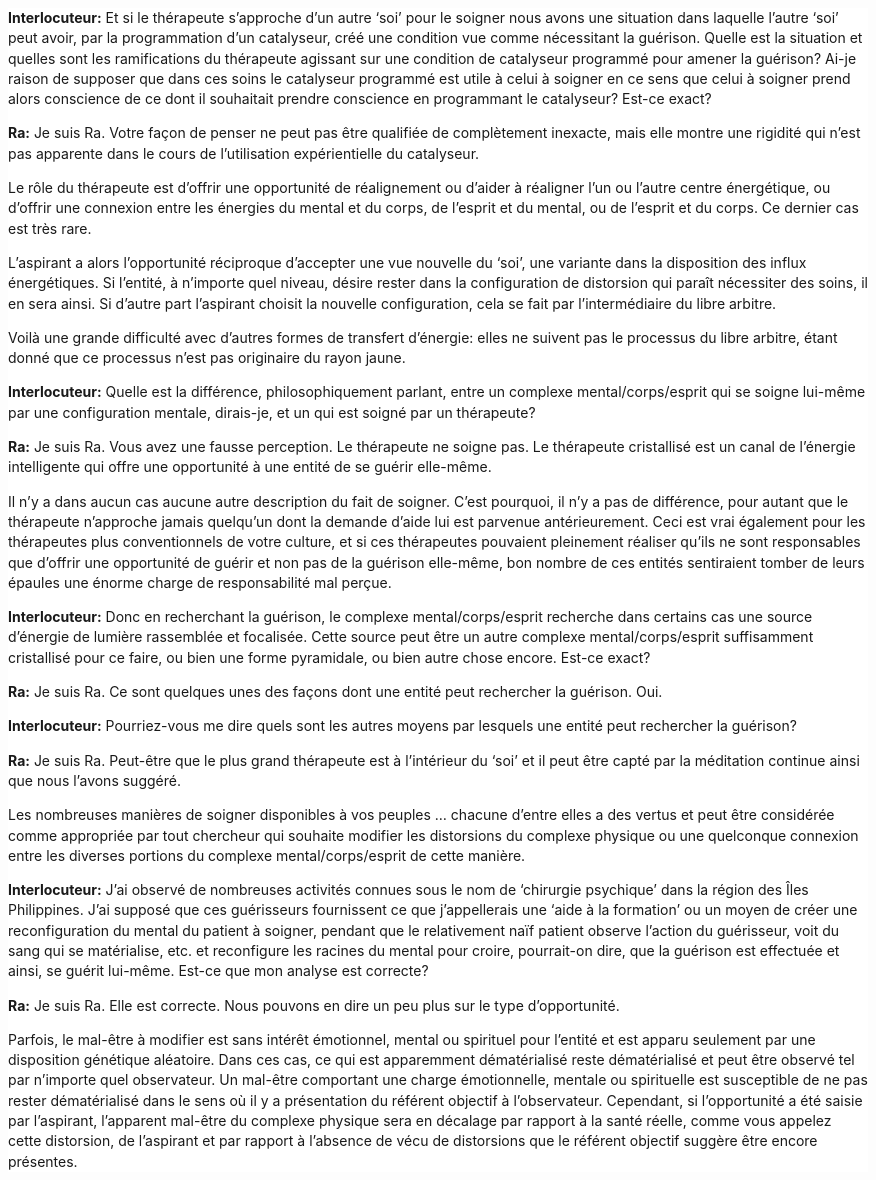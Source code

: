 <p><strong>Interlocuteur:</strong> Et si le thérapeute s’approche d’un autre ‘soi’ pour le soigner nous avons une situation dans laquelle l’autre ‘soi’ peut avoir, par la programmation d’un catalyseur, créé une condition vue comme nécessitant la guérison. Quelle est la situation et quelles sont les ramifications du thérapeute agissant sur une condition de catalyseur programmé pour amener la guérison? Ai-je raison de supposer que dans ces soins le catalyseur programmé est utile à celui à soigner en ce sens que celui à soigner prend alors conscience de ce dont il souhaitait prendre conscience en programmant le catalyseur? Est-ce exact?</p>
<p><strong>Ra:</strong> Je suis Ra. Votre façon de penser ne peut pas être qualifiée de complètement inexacte, mais elle montre une rigidité qui n’est pas apparente dans le cours de l’utilisation expérientielle du catalyseur.</p>
<p>Le rôle du thérapeute est d’offrir une opportunité de réalignement ou d’aider à réaligner l’un ou l’autre centre énergétique, ou d’offrir une connexion entre les énergies du mental et du corps, de l’esprit et du mental, ou de l’esprit et du corps. Ce dernier cas est très rare.</p>
<p>L’aspirant a alors l’opportunité réciproque d’accepter une vue nouvelle du ‘soi’, une variante dans la disposition des influx énergétiques. Si l’entité, à n’importe quel niveau, désire rester dans la configuration de distorsion qui paraît nécessiter des soins, il en sera ainsi. Si d’autre part l’aspirant choisit la nouvelle configuration, cela se fait par l’intermédiaire du libre arbitre.</p>
<p>Voilà une grande difficulté avec d’autres formes de transfert d’énergie: elles ne suivent pas le processus du libre arbitre, étant donné que ce processus n’est pas originaire du rayon jaune.</p>
<p><strong>Interlocuteur:</strong> Quelle est la différence, philosophiquement parlant, entre un complexe mental/corps/esprit qui se soigne lui-même par une configuration mentale, dirais-je, et un qui est soigné par un thérapeute?</p>
<p><strong>Ra:</strong> Je suis Ra. Vous avez une fausse perception. Le thérapeute ne soigne pas. Le thérapeute cristallisé est un canal de l’énergie intelligente qui offre une opportunité à une entité de se guérir elle-même.</p>
<p>Il n’y a dans aucun cas aucune autre description du fait de soigner. C’est pourquoi, il n’y a pas de différence, pour autant que le thérapeute n’approche jamais quelqu’un dont la demande d’aide lui est parvenue antérieurement. Ceci est vrai également pour les thérapeutes plus conventionnels de votre culture, et si ces thérapeutes pouvaient pleinement réaliser qu’ils ne sont responsables que d’offrir une opportunité de guérir et non pas de la guérison elle-même, bon nombre de ces entités sentiraient tomber de leurs épaules une énorme charge de responsabilité mal perçue.</p>
<p><strong>Interlocuteur:</strong> Donc en recherchant la guérison, le complexe mental/corps/esprit recherche dans certains cas une source d’énergie de lumière rassemblée et focalisée. Cette source peut être un autre complexe mental/corps/esprit suffisamment cristallisé pour ce faire, ou bien une forme pyramidale, ou bien autre chose encore. Est-ce exact?</p>
<p><strong>Ra:</strong> Je suis Ra. Ce sont quelques unes des façons dont une entité peut rechercher la guérison. Oui.</p>
<p><strong>Interlocuteur:</strong> Pourriez-vous me dire quels sont les autres moyens par lesquels une entité peut rechercher la guérison?</p>
<p><strong>Ra:</strong> Je suis Ra. Peut-être que le plus grand thérapeute est à l’intérieur du ‘soi’ et il peut être capté par la méditation continue ainsi que nous l’avons suggéré.</p>
<p>Les nombreuses manières de soigner disponibles à vos peuples … chacune d’entre elles a des vertus et peut être considérée comme appropriée par tout chercheur qui souhaite modifier les distorsions du complexe physique ou une quelconque connexion entre les diverses portions du complexe mental/corps/esprit de cette manière.</p>
<p><strong>Interlocuteur:</strong> J’ai observé de nombreuses activités connues sous le nom de ‘chirurgie psychique’ dans la région des Îles Philippines. J’ai supposé que ces guérisseurs fournissent ce que j’appellerais une ‘aide à la formation’ ou un moyen de créer une reconfiguration du mental du patient à soigner, pendant que le relativement naïf patient observe l’action du guérisseur, voit du sang qui se matérialise, etc. et reconfigure les racines du mental pour croire, pourrait-on dire, que la guérison est effectuée et ainsi, se guérit lui-même. Est-ce que mon analyse est correcte?</p>
<p><strong>Ra:</strong> Je suis Ra. Elle est correcte. Nous pouvons en dire un peu plus sur le type d’opportunité.</p>
<p>Parfois, le mal-être à modifier est sans intérêt émotionnel, mental ou spirituel pour l’entité et est apparu seulement par une disposition génétique aléatoire. Dans ces cas, ce qui est apparemment dématérialisé reste dématérialisé et peut être observé tel par n’importe quel observateur. Un mal-être comportant une charge émotionnelle, mentale ou spirituelle est susceptible de ne pas rester dématérialisé dans le sens où il y a présentation du référent objectif à l’observateur. Cependant, si l’opportunité a été saisie par l’aspirant, l’apparent mal-être du complexe physique sera en décalage par rapport à la santé réelle, comme vous appelez cette distorsion, de l’aspirant et par rapport à l’absence de vécu de distorsions que le référent objectif suggère être encore présentes.</p>